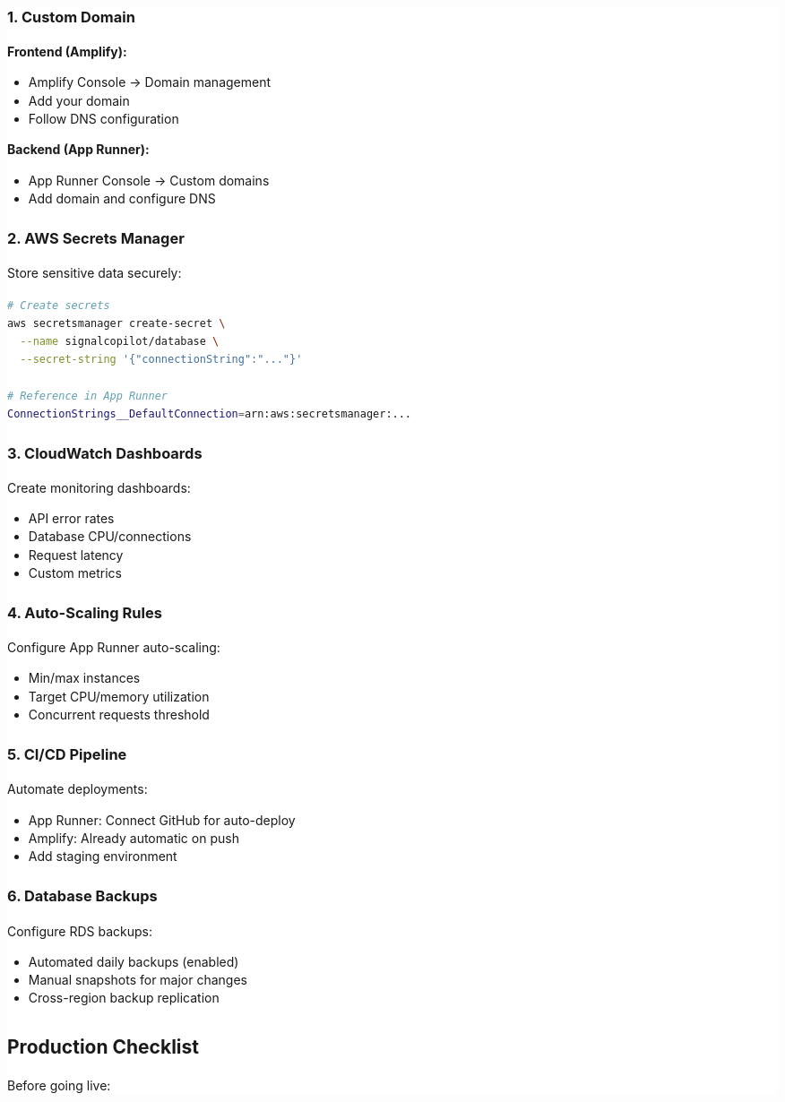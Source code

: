 ### 1. Custom Domain
**Frontend (Amplify):**
- Amplify Console → Domain management
- Add your domain
- Follow DNS configuration

**Backend (App Runner):**
- App Runner Console → Custom domains
- Add domain and configure DNS

### 2. AWS Secrets Manager
Store sensitive data securely:
```bash
# Create secrets
aws secretsmanager create-secret \
  --name signalcopilot/database \
  --secret-string '{"connectionString":"..."}'

# Reference in App Runner
ConnectionStrings__DefaultConnection=arn:aws:secretsmanager:...
```

### 3. CloudWatch Dashboards
Create monitoring dashboards:
- API error rates
- Database CPU/connections
- Request latency
- Custom metrics

### 4. Auto-Scaling Rules
Configure App Runner auto-scaling:
- Min/max instances
- Target CPU/memory utilization
- Concurrent requests threshold

### 5. CI/CD Pipeline
Automate deployments:
- App Runner: Connect GitHub for auto-deploy
- Amplify: Already automatic on push
- Add staging environment

### 6. Database Backups
Configure RDS backups:
- Automated daily backups (enabled)
- Manual snapshots for major changes
- Cross-region backup replication

## Production Checklist

Before going live:
